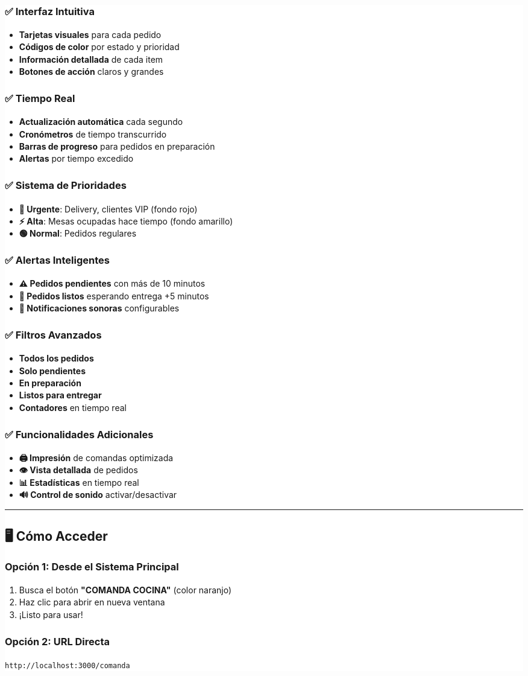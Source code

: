 ### ✅ **Interfaz Intuitiva**
- **Tarjetas visuales** para cada pedido
- **Códigos de color** por estado y prioridad
- **Información detallada** de cada item
- **Botones de acción** claros y grandes

### ✅ **Tiempo Real**
- **Actualización automática** cada segundo
- **Cronómetros** de tiempo transcurrido
- **Barras de progreso** para pedidos en preparación
- **Alertas** por tiempo excedido

### ✅ **Sistema de Prioridades**
- **🚨 Urgente**: Delivery, clientes VIP (fondo rojo)
- **⚡ Alta**: Mesas ocupadas hace tiempo (fondo amarillo)
- **🟢 Normal**: Pedidos regulares

### ✅ **Alertas Inteligentes**
- **⚠️ Pedidos pendientes** con más de 10 minutos
- **🚨 Pedidos listos** esperando entrega +5 minutos
- **🔔 Notificaciones sonoras** configurables

### ✅ **Filtros Avanzados**
- **Todos los pedidos**
- **Solo pendientes**
- **En preparación**
- **Listos para entregar**
- **Contadores** en tiempo real

### ✅ **Funcionalidades Adicionales**
- **🖨️ Impresión** de comandas optimizada
- **👁️ Vista detallada** de pedidos
- **📊 Estadísticas** en tiempo real
- **🔊 Control de sonido** activar/desactivar

---

## 🖥️ Cómo Acceder

### **Opción 1: Desde el Sistema Principal**
1. Busca el botón **"COMANDA COCINA"** (color naranjo)
2. Haz clic para abrir en nueva ventana
3. ¡Listo para usar!

### **Opción 2: URL Directa**
```
http://localhost:3000/comanda
```
